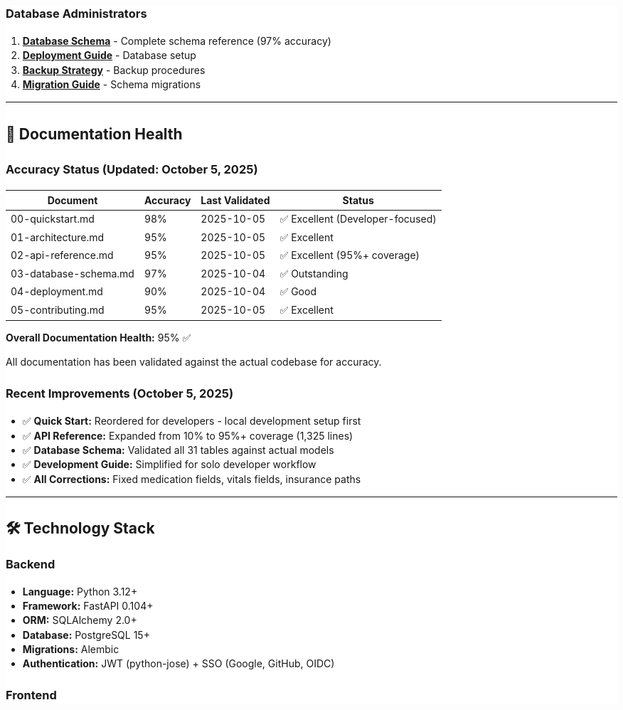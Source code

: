 ### Database Administrators

1. **[Database Schema](03-database-schema.md)** - Complete schema reference (97% accuracy)
2. **[Deployment Guide](04-deployment.md#database-setup)** - Database setup
3. **[Backup Strategy](04-deployment.md#backup-disaster-recovery)** - Backup procedures
4. **[Migration Guide](03-database-schema.md#migration-strategy)** - Schema migrations

---

## 📖 Documentation Health

### Accuracy Status (Updated: October 5, 2025)

| Document              | Accuracy | Last Validated | Status                           |
| --------------------- | -------- | -------------- | -------------------------------- |
| 00-quickstart.md      | 98%      | 2025-10-05     | ✅ Excellent (Developer-focused) |
| 01-architecture.md    | 95%      | 2025-10-05     | ✅ Excellent                     |
| 02-api-reference.md   | 95%      | 2025-10-05     | ✅ Excellent (95%+ coverage)     |
| 03-database-schema.md | 97%      | 2025-10-04     | ✅ Outstanding                   |
| 04-deployment.md      | 90%      | 2025-10-04     | ✅ Good                          |
| 05-contributing.md    | 95%      | 2025-10-05     | ✅ Excellent                     |

**Overall Documentation Health:** 95% ✅

All documentation has been validated against the actual codebase for accuracy.

### Recent Improvements (October 5, 2025)

- ✅ **Quick Start:** Reordered for developers - local development setup first
- ✅ **API Reference:** Expanded from 10% to 95%+ coverage (1,325 lines)
- ✅ **Database Schema:** Validated all 31 tables against actual models
- ✅ **Development Guide:** Simplified for solo developer workflow
- ✅ **All Corrections:** Fixed medication fields, vitals fields, insurance paths

---

## 🛠️ Technology Stack

### Backend

- **Language:** Python 3.12+
- **Framework:** FastAPI 0.104+
- **ORM:** SQLAlchemy 2.0+
- **Database:** PostgreSQL 15+
- **Migrations:** Alembic
- **Authentication:** JWT (python-jose) + SSO (Google, GitHub, OIDC)

### Frontend
